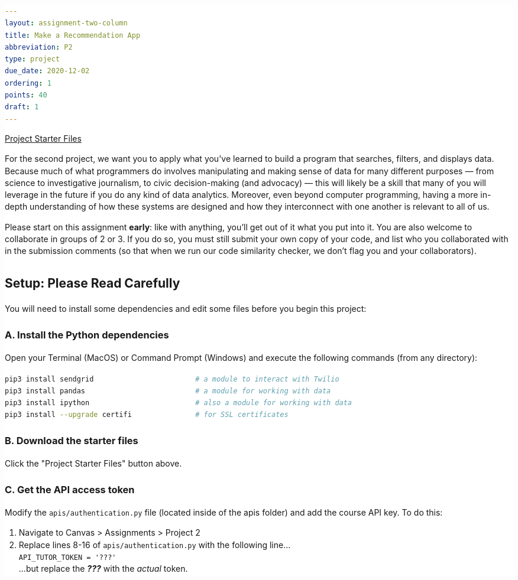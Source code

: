 ```yaml
---
layout: assignment-two-column
title: Make a Recommendation App
abbreviation: P2
type: project
due_date: 2020-12-02
ordering: 1 
points: 40
draft: 1
---
```

<a class="nu-button" href="/fall2020/course-files/projects/project02.zip" target="_blank">
    Project Starter Files <i class="fas fa-download"></i>
</a> 

For the second project, we want you to apply what you've learned to build a program that searches, filters, and displays data. Because much of what programmers do involves manipulating and making sense of data for many different purposes — from science to investigative journalism, to civic decision-making (and advocacy) — this will likely be a skill that many of you will leverage in the future if you do any kind of data analytics. Moreover, even beyond computer programming, having a more in-depth understanding of how these systems are designed and how they interconnect with one another is relevant to all of us. 

Please start on this assignment **early**: like with anything, you’ll get out of it what you put into it. You are also welcome to collaborate in groups of 2 or 3. If you do so, you must still submit your own copy of your code, and list who you collaborated with in the submission comments (so that when we run our code similarity checker, we don’t flag you and your collaborators).

## Setup: Please Read Carefully
You will need to install some dependencies and edit some files before you begin this project:

### A. Install the Python dependencies
Open your Terminal (MacOS) or Command Prompt (Windows) and execute the following commands (from any directory):
```bash
pip3 install sendgrid                        # a module to interact with Twilio
pip3 install pandas                          # a module for working with data
pip3 install ipython                         # also a module for working with data
pip3 install --upgrade certifi               # for SSL certificates
```
### B. Download the starter files
Click the "Project Starter Files" button above.

### C. Get the API access token
Modify the `apis/authentication.py` file (located inside of the apis folder) and add the course API key. To do this: 
1. Navigate to Canvas > Assignments > Project 2
2. Replace lines 8-16 of `apis/authentication.py` with the following line...
   <br>`API_TUTOR_TOKEN = '???'` <br>...but replace the ***???*** with the *actual* token.
